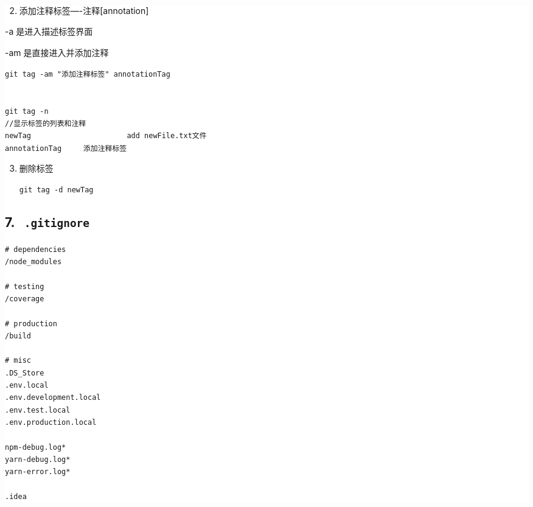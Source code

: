 

2. 添加注释标签—-注释[annotation]

-a 是进入描述标签界面

-am 是直接进入并添加注释

```
git tag -am "添加注释标签" annotationTag


git tag -n
//显示标签的列表和注释
newTag						add newFile.txt文件
annotationTag     添加注释标签
```



3. 删除标签

   ```
   git tag -d newTag
   ```

   



## 7. ` .gitignore`

    # dependencies
    /node_modules
    
    # testing
    /coverage
    
    # production
    /build
    
    # misc
    .DS_Store
    .env.local
    .env.development.local
    .env.test.local
    .env.production.local
    
    npm-debug.log*
    yarn-debug.log*
    yarn-error.log*
    
    .idea

